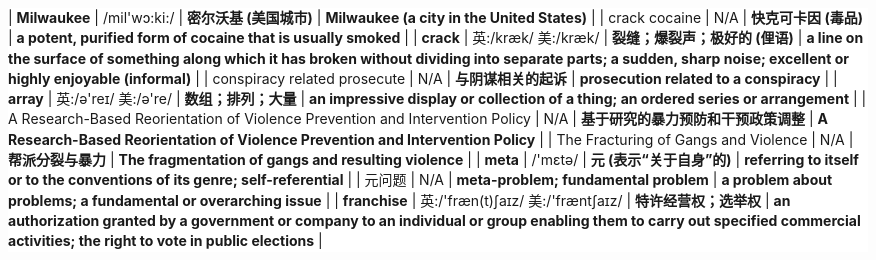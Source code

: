 | **Milwaukee**                                                                                                                                     | /mil'wɔ:ki:/                                | **密尔沃基 (美国城市)**                                                                              | **Milwaukee (a city in the United States)**                                                                                                                                                                                                                                                                     |
| crack cocaine                                                                                                                                     | N/A                                         | **快克可卡因 (毒品)**                                                                               | **a potent, purified form of cocaine that is usually smoked**                                                                                                                                                                                                                                                   |
| **crack**                                                                                                                                         | 英:/kræk/ 美:/kræk/                           | **裂缝；爆裂声；极好的 (俚语)**                                                                          | **a line on the surface of something along which it has broken without dividing into separate parts; a sudden, sharp noise; excellent or highly enjoyable (informal)**                                                                                                                                          |
| conspiracy related prosecute                                                                                                                      | N/A                                         | **与阴谋相关的起诉**                                                                                 | **prosecution related to a conspiracy**                                                                                                                                                                                                                                                                         |
| **array**                                                                                                                                         | 英:/ə'reɪ/ 美:/ə're/                          | **数组；排列；大量**                                                                                 | **an impressive display or collection of a thing; an ordered series or arrangement**                                                                                                                                                                                                                            |
| A Research-Based Reorientation of Violence Prevention and Intervention Policy                                                                     | N/A                                         | **基于研究的暴力预防和干预政策调整**                                                                         | **A Research-Based Reorientation of Violence Prevention and Intervention Policy**                                                                                                                                                                                                                               |
| The Fracturing of Gangs and Violence                                                                                                              | N/A                                         | **帮派分裂与暴力**                                                                                  | **The fragmentation of gangs and resulting violence**                                                                                                                                                                                                                                                           |
| **meta**                                                                                                                                          | /'mɛtə/                                     | **元 (表示“关于自身”的)**                                                                            | **referring to itself or to the conventions of its genre; self-referential**                                                                                                                                                                                                                                    |
| 元问题                                                                                                                                               | N/A                                         | **meta-problem; fundamental problem**                                                        | **a problem about problems; a fundamental or overarching issue**                                                                                                                                                                                                                                                |
| **franchise**                                                                                                                                     | 英:/'fræn(t)ʃaɪz/ 美:/'fræntʃaɪz/             | **特许经营权；选举权**                                                                                | **an authorization granted by a government or company to an individual or group enabling them to carry out specified commercial activities; the right to vote in public elections**                                                                                                                             |